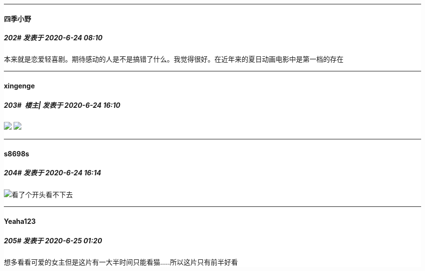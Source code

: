 





*****

####  四季小野  
##### 202#       发表于 2020-6-24 08:10




本来就是恋爱轻喜剧。期待感动的人是不是搞错了什么。我觉得很好。在近年来的夏日动画电影中是第一档的存在







*****

####  xingenge  
##### 203#         楼主| 发表于 2020-6-24 16:10



<img src="https://files.catbox.moe/78nlqv.jpg" referrerpolicy="no-referrer">
<img src="https://files.catbox.moe/fugufn.jpg" referrerpolicy="no-referrer">







*****

####  s8698s  
##### 204#       发表于 2020-6-24 16:14



<img src="https://static.saraba1st.com/image/smiley/face2017/001.png" referrerpolicy="no-referrer">看了个开头看不下去







*****

####  Yeaha123  
##### 205#       发表于 2020-6-25 01:20




想多看看可爱的女主但是这片有一大半时间只能看猫.....所以这片只有前半好看






